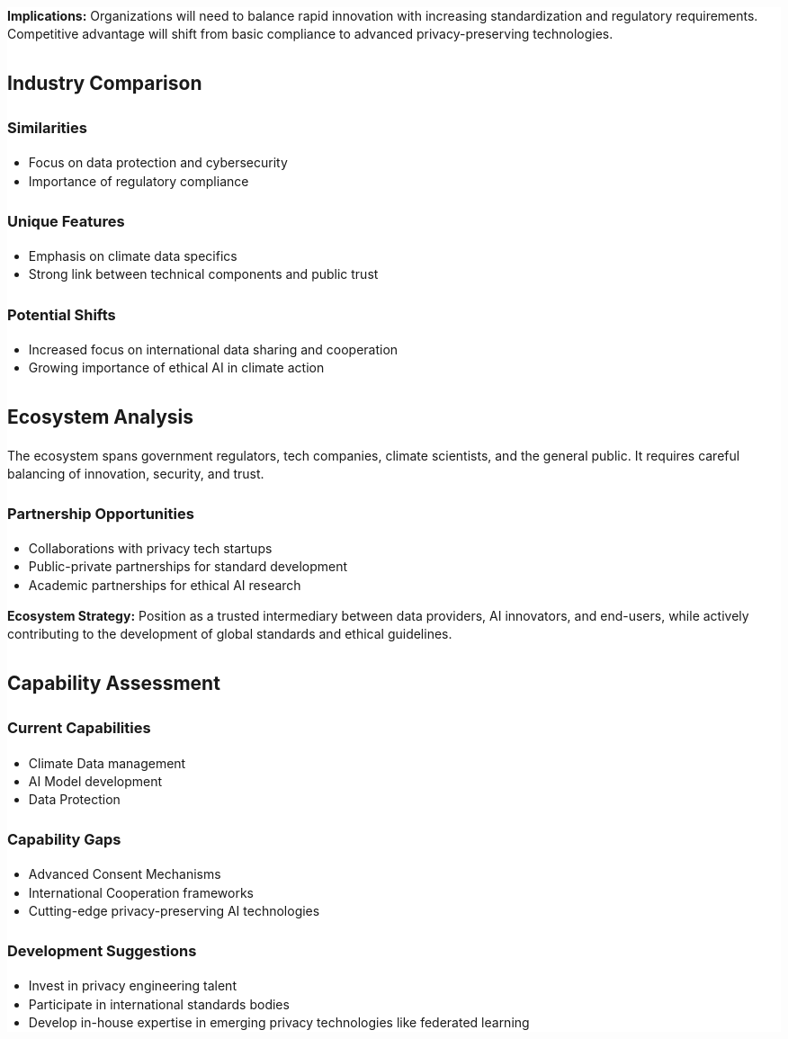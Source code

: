 **Implications:** Organizations will need to balance rapid innovation with increasing standardization and regulatory requirements. Competitive advantage will shift from basic compliance to advanced privacy-preserving technologies.

## Industry Comparison

### Similarities
- Focus on data protection and cybersecurity
- Importance of regulatory compliance

### Unique Features
- Emphasis on climate data specifics
- Strong link between technical components and public trust

### Potential Shifts
- Increased focus on international data sharing and cooperation
- Growing importance of ethical AI in climate action

## Ecosystem Analysis

The ecosystem spans government regulators, tech companies, climate scientists, and the general public. It requires careful balancing of innovation, security, and trust.

### Partnership Opportunities
- Collaborations with privacy tech startups
- Public-private partnerships for standard development
- Academic partnerships for ethical AI research

**Ecosystem Strategy:** Position as a trusted intermediary between data providers, AI innovators, and end-users, while actively contributing to the development of global standards and ethical guidelines.

## Capability Assessment

### Current Capabilities
- Climate Data management
- AI Model development
- Data Protection

### Capability Gaps
- Advanced Consent Mechanisms
- International Cooperation frameworks
- Cutting-edge privacy-preserving AI technologies

### Development Suggestions
- Invest in privacy engineering talent
- Participate in international standards bodies
- Develop in-house expertise in emerging privacy technologies like federated learning
